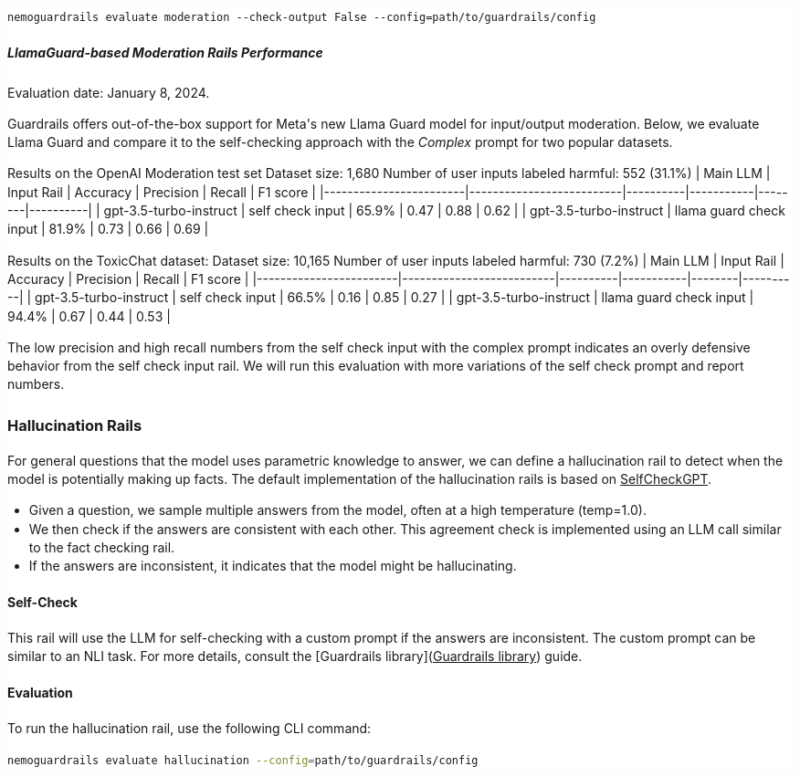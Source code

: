 ```nemoguardrails evaluate moderation --check-output False --config=path/to/guardrails/config```
##### LlamaGuard-based Moderation Rails Performance

Evaluation date: January 8, 2024.

Guardrails offers out-of-the-box support for Meta's new Llama Guard model for input/output moderation.
Below, we evaluate Llama Guard and compare it to the self-checking approach with the _Complex_ prompt for two popular datasets.

Results on the OpenAI Moderation test set
Dataset size: 1,680
Number of user inputs labeled harmful: 552 (31.1%)
| Main LLM               | Input Rail               | Accuracy | Precision | Recall | F1 score |
|------------------------|--------------------------|----------|-----------|--------|----------|
| gpt-3.5-turbo-instruct | self check input         | 65.9%    | 0.47      | 0.88   | 0.62     |
| gpt-3.5-turbo-instruct | llama guard check input  | 81.9%    | 0.73      | 0.66   | 0.69     |

Results on the ToxicChat dataset:
Dataset size: 10,165
Number of user inputs labeled harmful: 730 (7.2%)
| Main LLM               | Input Rail               | Accuracy | Precision | Recall | F1 score |
|------------------------|--------------------------|----------|-----------|--------|----------|
| gpt-3.5-turbo-instruct | self check input         | 66.5%    | 0.16      | 0.85   | 0.27     |
| gpt-3.5-turbo-instruct | llama guard check input  | 94.4%    | 0.67      | 0.44   | 0.53     |

The low precision and high recall numbers from the self check input with the complex prompt indicates an overly defensive behavior from the self check input rail. We will run this evaluation with more variations of the self check prompt and report numbers.

### Hallucination Rails

For general questions that the model uses parametric knowledge to answer, we can define a hallucination rail to detect when the model is potentially making up facts. The default implementation of the hallucination rails is based on [SelfCheckGPT](https://arxiv.org/abs/2303.08896).

- Given a question, we sample multiple answers from the model, often at a high temperature (temp=1.0).
- We then check if the answers are consistent with each other. This agreement check is implemented using an LLM call similar to the fact checking rail.
- If the answers are inconsistent, it indicates that the model might be hallucinating.

#### Self-Check

This rail will use the LLM for self-checking with a custom prompt if the answers are inconsistent. The custom prompt can be similar to an NLI task.
For more details, consult the [Guardrails library]([Guardrails library](./../../docs/user_guides/guardrails-library.md)) guide.

#### Evaluation

To run the hallucination rail, use the following CLI command:

```bash
nemoguardrails evaluate hallucination --config=path/to/guardrails/config
```
